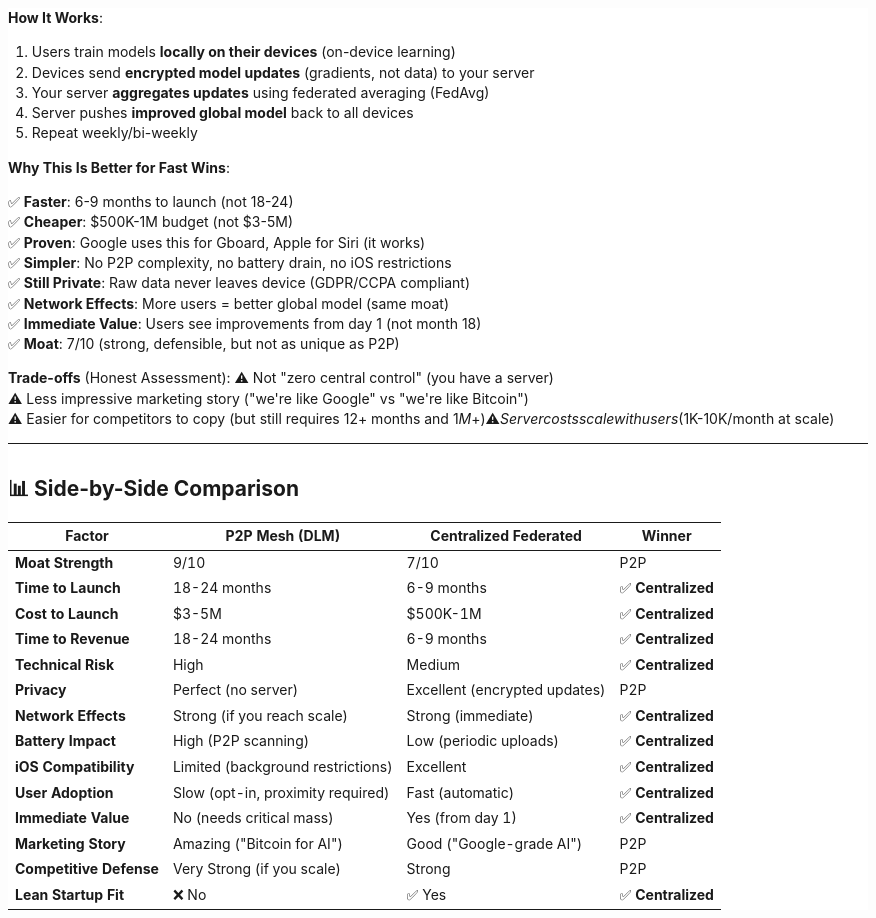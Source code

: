 **How It Works**:
1. Users train models **locally on their devices** (on-device learning)
2. Devices send **encrypted model updates** (gradients, not data) to your server
3. Your server **aggregates updates** using federated averaging (FedAvg)
4. Server pushes **improved global model** back to all devices
5. Repeat weekly/bi-weekly

**Why This Is Better for Fast Wins**:

✅ **Faster**: 6-9 months to launch (not 18-24)  
✅ **Cheaper**: $500K-1M budget (not $3-5M)  
✅ **Proven**: Google uses this for Gboard, Apple for Siri (it works)  
✅ **Simpler**: No P2P complexity, no battery drain, no iOS restrictions  
✅ **Still Private**: Raw data never leaves device (GDPR/CCPA compliant)  
✅ **Network Effects**: More users = better global model (same moat)  
✅ **Immediate Value**: Users see improvements from day 1 (not month 18)  
✅ **Moat**: 7/10 (strong, defensible, but not as unique as P2P)  

**Trade-offs** (Honest Assessment):
⚠️ Not "zero central control" (you have a server)  
⚠️ Less impressive marketing story ("we're like Google" vs "we're like Bitcoin")  
⚠️ Easier for competitors to copy (but still requires 12+ months and $1M+)  
⚠️ Server costs scale with users ($1K-10K/month at scale)  

---

## 📊 Side-by-Side Comparison

| Factor | P2P Mesh (DLM) | Centralized Federated | Winner |
|--------|----------------|----------------------|--------|
| **Moat Strength** | 9/10 | 7/10 | P2P |
| **Time to Launch** | 18-24 months | 6-9 months | ✅ **Centralized** |
| **Cost to Launch** | $3-5M | $500K-1M | ✅ **Centralized** |
| **Time to Revenue** | 18-24 months | 6-9 months | ✅ **Centralized** |
| **Technical Risk** | High | Medium | ✅ **Centralized** |
| **Privacy** | Perfect (no server) | Excellent (encrypted updates) | P2P |
| **Network Effects** | Strong (if you reach scale) | Strong (immediate) | ✅ **Centralized** |
| **Battery Impact** | High (P2P scanning) | Low (periodic uploads) | ✅ **Centralized** |
| **iOS Compatibility** | Limited (background restrictions) | Excellent | ✅ **Centralized** |
| **User Adoption** | Slow (opt-in, proximity required) | Fast (automatic) | ✅ **Centralized** |
| **Immediate Value** | No (needs critical mass) | Yes (from day 1) | ✅ **Centralized** |
| **Marketing Story** | Amazing ("Bitcoin for AI") | Good ("Google-grade AI") | P2P |
| **Competitive Defense** | Very Strong (if you scale) | Strong | P2P |
| **Lean Startup Fit** | ❌ No | ✅ Yes | ✅ **Centralized** |
